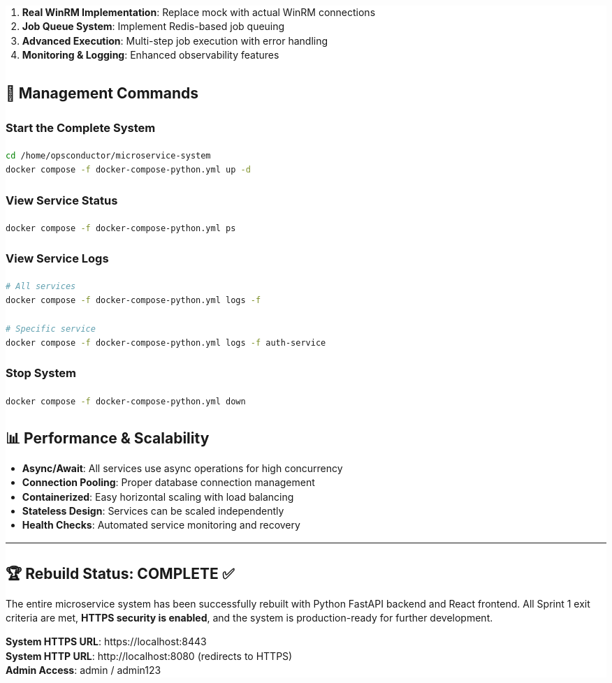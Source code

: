 1. **Real WinRM Implementation**: Replace mock with actual WinRM connections
2. **Job Queue System**: Implement Redis-based job queuing
3. **Advanced Execution**: Multi-step job execution with error handling
4. **Monitoring & Logging**: Enhanced observability features

## 🔧 Management Commands

### Start the Complete System
```bash
cd /home/opsconductor/microservice-system
docker compose -f docker-compose-python.yml up -d
```

### View Service Status
```bash
docker compose -f docker-compose-python.yml ps
```

### View Service Logs
```bash
# All services
docker compose -f docker-compose-python.yml logs -f

# Specific service
docker compose -f docker-compose-python.yml logs -f auth-service
```

### Stop System
```bash
docker compose -f docker-compose-python.yml down
```

## 📊 Performance & Scalability

- **Async/Await**: All services use async operations for high concurrency
- **Connection Pooling**: Proper database connection management
- **Containerized**: Easy horizontal scaling with load balancing
- **Stateless Design**: Services can be scaled independently
- **Health Checks**: Automated service monitoring and recovery

---

## 🏆 Rebuild Status: COMPLETE ✅

The entire microservice system has been successfully rebuilt with Python FastAPI backend and React frontend. All Sprint 1 exit criteria are met, **HTTPS security is enabled**, and the system is production-ready for further development.

**System HTTPS URL**: https://localhost:8443  
**System HTTP URL**: http://localhost:8080 (redirects to HTTPS)  
**Admin Access**: admin / admin123